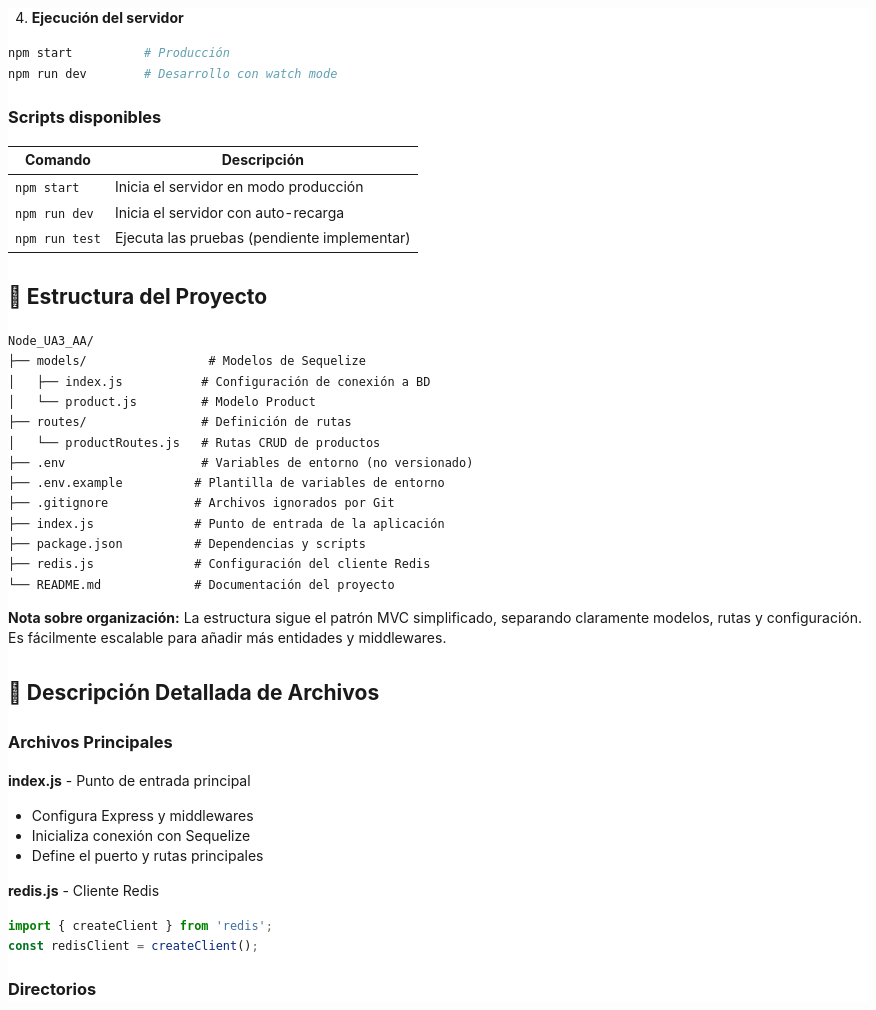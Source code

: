 4. **Ejecución del servidor**
```bash
npm start          # Producción
npm run dev        # Desarrollo con watch mode
```

### Scripts disponibles

| Comando | Descripción |
|---------|-------------|
| `npm start` | Inicia el servidor en modo producción |
| `npm run dev` | Inicia el servidor con auto-recarga |
| `npm run test` | Ejecuta las pruebas (pendiente implementar) |

## 📁 Estructura del Proyecto

```
Node_UA3_AA/
├── models/                 # Modelos de Sequelize
│   ├── index.js           # Configuración de conexión a BD
│   └── product.js         # Modelo Product
├── routes/                # Definición de rutas
│   └── productRoutes.js   # Rutas CRUD de productos
├── .env                   # Variables de entorno (no versionado)
├── .env.example          # Plantilla de variables de entorno
├── .gitignore            # Archivos ignorados por Git
├── index.js              # Punto de entrada de la aplicación
├── package.json          # Dependencias y scripts
├── redis.js              # Configuración del cliente Redis
└── README.md             # Documentación del proyecto
```

**Nota sobre organización:** La estructura sigue el patrón MVC simplificado, separando claramente modelos, rutas y configuración. Es fácilmente escalable para añadir más entidades y middlewares.

## 📄 Descripción Detallada de Archivos

### Archivos Principales

**index.js** - Punto de entrada principal
- Configura Express y middlewares
- Inicializa conexión con Sequelize
- Define el puerto y rutas principales

**redis.js** - Cliente Redis
```javascript
import { createClient } from 'redis';
const redisClient = createClient();
```

### Directorios
